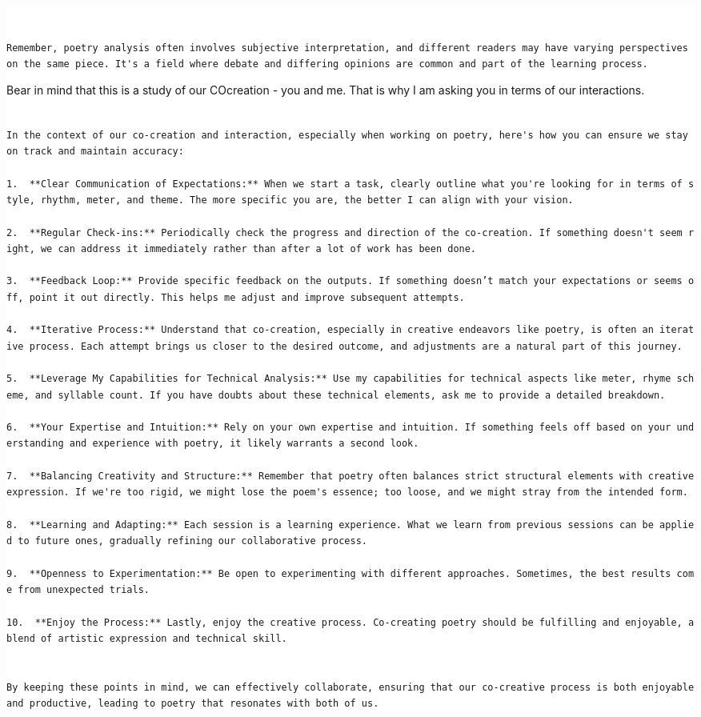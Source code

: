 ~~~~~~~~~~~~~~~~~~~~~~~~~~~~~~~~~~~~~~~~~~~~~~~~~~~~~~~~~~~~~~~~~~~~~~~~~~~~~~~~~~~~
    

Remember, poetry analysis often involves subjective interpretation, and different readers may have varying perspectives on the same piece. It's a field where debate and differing opinions are common and part of the learning process.

~~~~~~~~~~~~~~~~~~~~~~~~~~~~~~~~~~~~~~~~~~~~~~~~~~~~~~~~~~~~~~~~~~~~~~~~~~~~~~~~~~~~

Bear in mind that this is a study of our COcreation - you and me. That is why I am asking you in terms of our interactions.

~~~~~~~~~~~~~~~~~~~~~~~~~~~~~~~~~~~~~~~~~~~~~~~~~~~~~~~~~~~~~~~~~~~~~~~~~~~~~~~~~~~~

In the context of our co-creation and interaction, especially when working on poetry, here's how you can ensure we stay on track and maintain accuracy:

1.  **Clear Communication of Expectations:** When we start a task, clearly outline what you're looking for in terms of style, rhythm, meter, and theme. The more specific you are, the better I can align with your vision.
    
2.  **Regular Check-ins:** Periodically check the progress and direction of the co-creation. If something doesn't seem right, we can address it immediately rather than after a lot of work has been done.
    
3.  **Feedback Loop:** Provide specific feedback on the outputs. If something doesn’t match your expectations or seems off, point it out directly. This helps me adjust and improve subsequent attempts.
    
4.  **Iterative Process:** Understand that co-creation, especially in creative endeavors like poetry, is often an iterative process. Each attempt brings us closer to the desired outcome, and adjustments are a natural part of this journey.
    
5.  **Leverage My Capabilities for Technical Analysis:** Use my capabilities for technical aspects like meter, rhyme scheme, and syllable count. If you have doubts about these technical elements, ask me to provide a detailed breakdown.
    
6.  **Your Expertise and Intuition:** Rely on your own expertise and intuition. If something feels off based on your understanding and experience with poetry, it likely warrants a second look.
    
7.  **Balancing Creativity and Structure:** Remember that poetry often balances strict structural elements with creative expression. If we're too rigid, we might lose the poem's essence; too loose, and we might stray from the intended form.
    
8.  **Learning and Adapting:** Each session is a learning experience. What we learn from previous sessions can be applied to future ones, gradually refining our collaborative process.
    
9.  **Openness to Experimentation:** Be open to experimenting with different approaches. Sometimes, the best results come from unexpected trials.
    
10.  **Enjoy the Process:** Lastly, enjoy the creative process. Co-creating poetry should be fulfilling and enjoyable, a blend of artistic expression and technical skill.
    

By keeping these points in mind, we can effectively collaborate, ensuring that our co-creative process is both enjoyable and productive, leading to poetry that resonates with both of us.

~~~~~~~~~~~~~~~~~~~~~~~~~~~~~~~~~~~~~~~~~~~~~~~~~~~~~~~~~~~~~~~~~~~~~~~~~~~~~~~~~~~~

